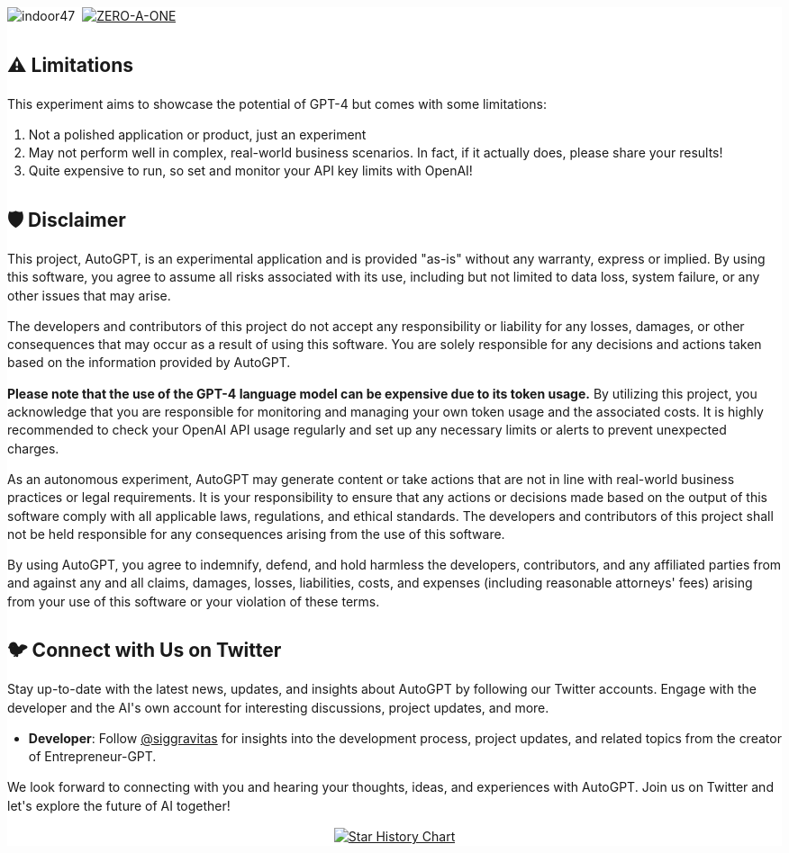 <img src="https://avatars.githubusercontent.com/indoor47?v=4" width="50px" alt="indoor47" /></a>&nbsp;&nbsp;<a href="https://github.com/ZERO-A-ONE"><img src="https://avatars.githubusercontent.com/ZERO-A-ONE?v=4" width="50px" alt="ZERO-A-ONE" /></a>&nbsp;&nbsp;</p>

## ⚠️ Limitations

This experiment aims to showcase the potential of GPT-4 but comes with some limitations:

1. Not a polished application or product, just an experiment
2. May not perform well in complex, real-world business scenarios. In fact, if it actually does, please share your results!
3. Quite expensive to run, so set and monitor your API key limits with OpenAI!

## 🛡 Disclaimer

This project, AutoGPT, is an experimental application and is provided "as-is" without any warranty, express or implied. By using this software, you agree to assume all risks associated with its use, including but not limited to data loss, system failure, or any other issues that may arise.

The developers and contributors of this project do not accept any responsibility or liability for any losses, damages, or other consequences that may occur as a result of using this software. You are solely responsible for any decisions and actions taken based on the information provided by AutoGPT.

**Please note that the use of the GPT-4 language model can be expensive due to its token usage.** By utilizing this project, you acknowledge that you are responsible for monitoring and managing your own token usage and the associated costs. It is highly recommended to check your OpenAI API usage regularly and set up any necessary limits or alerts to prevent unexpected charges.

As an autonomous experiment, AutoGPT may generate content or take actions that are not in line with real-world business practices or legal requirements. It is your responsibility to ensure that any actions or decisions made based on the output of this software comply with all applicable laws, regulations, and ethical standards. The developers and contributors of this project shall not be held responsible for any consequences arising from the use of this software.

By using AutoGPT, you agree to indemnify, defend, and hold harmless the developers, contributors, and any affiliated parties from and against any and all claims, damages, losses, liabilities, costs, and expenses (including reasonable attorneys' fees) arising from your use of this software or your violation of these terms.

## 🐦 Connect with Us on Twitter

Stay up-to-date with the latest news, updates, and insights about AutoGPT by following our Twitter accounts. Engage with the developer and the AI's own account for interesting discussions, project updates, and more.

- **Developer**: Follow [@siggravitas](https://twitter.com/siggravitas) for insights into the development process, project updates, and related topics from the creator of Entrepreneur-GPT.

We look forward to connecting with you and hearing your thoughts, ideas, and experiences with AutoGPT. Join us on Twitter and let's explore the future of AI together!

<p align="center">
  <a href="https://star-history.com/#Significant-Gravitas/AutoGPT&Date">
    <img src="https://api.star-history.com/svg?repos=Significant-Gravitas/AutoGPT&type=Date" alt="Star History Chart">
  </a>
</p>

